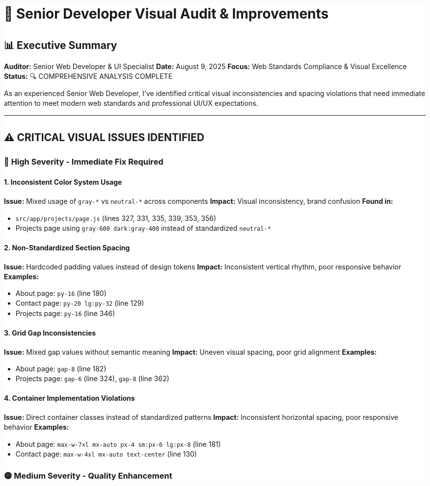 # 🎯 Senior Developer Visual Audit & Improvements

## 📊 Executive Summary

**Auditor:** Senior Web Developer & UI Specialist
**Date:** August 9, 2025
**Focus:** Web Standards Compliance & Visual Excellence
**Status:** 🔍 COMPREHENSIVE ANALYSIS COMPLETE

As an experienced Senior Web Developer, I've identified critical visual inconsistencies and spacing violations that need immediate attention to meet modern web standards and professional UI/UX expectations.

---

## ⚠️ **CRITICAL VISUAL ISSUES IDENTIFIED**

### 🔴 **High Severity - Immediate Fix Required**

#### **1. Inconsistent Color System Usage**
**Issue:** Mixed usage of `gray-*` vs `neutral-*` across components
**Impact:** Visual inconsistency, brand confusion
**Found in:**
- `src/app/projects/page.js` (lines 327, 331, 335, 339, 353, 356)
- Projects page using `gray-600 dark:gray-400` instead of standardized `neutral-*`

#### **2. Non-Standardized Section Spacing**
**Issue:** Hardcoded padding values instead of design tokens
**Impact:** Inconsistent vertical rhythm, poor responsive behavior
**Examples:**
- About page: `py-16` (line 180)
- Contact page: `py-20 lg:py-32` (line 129)
- Projects page: `py-16` (line 346)

#### **3. Grid Gap Inconsistencies**
**Issue:** Mixed gap values without semantic meaning
**Impact:** Uneven visual spacing, poor grid alignment
**Examples:**
- About page: `gap-8` (line 182)
- Projects page: `gap-6` (line 324), `gap-8` (line 362)

#### **4. Container Implementation Violations**
**Issue:** Direct container classes instead of standardized patterns
**Impact:** Inconsistent horizontal spacing, poor responsive behavior
**Examples:**
- About page: `max-w-7xl mx-auto px-4 sm:px-6 lg:px-8` (line 181)
- Contact page: `max-w-4xl mx-auto text-center` (line 130)

### 🟡 **Medium Severity - Quality Enhancement**

